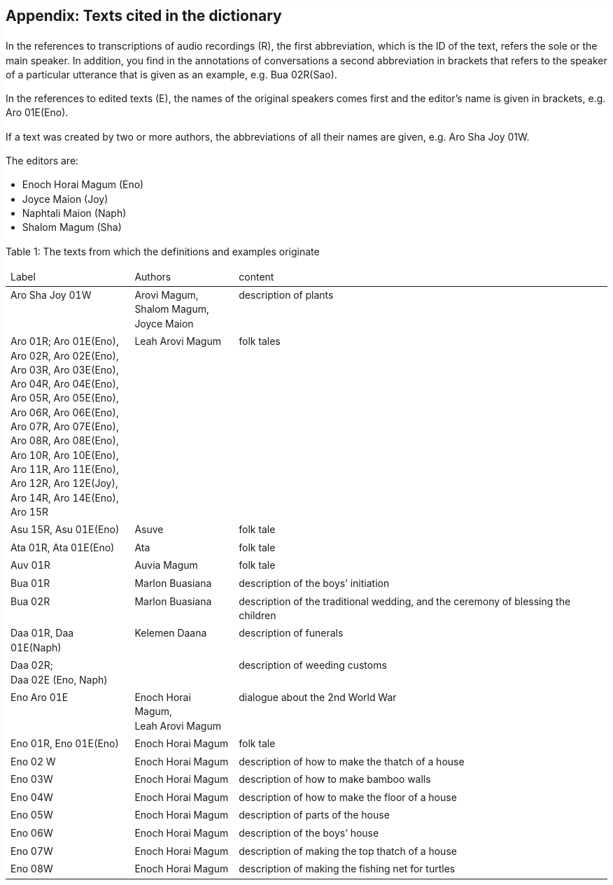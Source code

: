 <h2 id="appendix">Appendix: Texts cited in the dictionary</h2>
In the references to transcriptions of audio recordings (R), the first abbreviation, which is the ID of the text, refers the sole or the main speaker. In addition, you find in the annotations of conversations a second abbreviation in brackets that refers to the speaker of a particular utterance that is given as an example, e.g. Bua 02R(Sao).

In the references to edited texts (E), the names of the original speakers comes first and the editor’s name is given in brackets, e.g. Aro 01E(Eno).

If a text was created by two or more authors, the abbreviations of all their names are given, e.g. Aro Sha Joy 01W.

The editors are:
<ul>
<li>Enoch Horai Magum (Eno)</li>
<li>Joyce Maion (Joy)</li>
<li>Naphtali Maion (Naph)</li>
<li>Shalom Magum (Sha)</li>
</ul>

Table 1: The texts from which the definitions and examples originate
<table class="table table-bordered" table="">
<thead>
<tr><td>Label</td><td>Authors</td><td>content</td></tr>
</thead>
<tbody>
<tr><td>Aro Sha Joy 01W</td><td>Arovi Magum,<br/> Shalom Magum,<br/> Joyce Maion</td><td>description of plants</td></tr>
<tr><td>Aro 01R; Aro 01E(Eno),<br/>
Aro 02R, Aro 02E(Eno),<br/>
Aro 03R, Aro 03E(Eno),<br/>
Aro 04R, Aro 04E(Eno),<br/>
Aro 05R, Aro 05E(Eno),<br/>
Aro 06R, Aro 06E(Eno),<br/>
Aro 07R, Aro 07E(Eno),<br/>
Aro 08R, Aro 08E(Eno),<br/>
Aro 10R, Aro 10E(Eno),<br/>
Aro 11R, Aro 11E(Eno),<br/>
Aro 12R, Aro 12E(Joy),<br/>
Aro 14R, Aro 14E(Eno),<br/>
Aro 15R
</td><td>Leah Arovi Magum</td><td>folk tales</td></tr>
<tr><td>Asu 15R, Asu 01E(Eno)</td><td>Asuve</td><td>folk tale</td></tr>
<tr><td>Ata 01R, Ata 01E(Eno)</td><td>Ata</td><td>folk tale</td></tr>
<tr><td>Auv 01R</td><td>Auvia Magum</td><td>folk tale</td></tr>
<tr><td>Bua 01R</td><td>Marlon Buasiana</td><td>description of the boys’ initiation</td></tr>
<tr><td>Bua 02R</td><td>Marlon Buasiana</td><td>description of the traditional wedding, and the ceremony of blessing the children</td></tr>
<tr><td>Daa 01R, Daa 01E(Naph)</td><td>Kelemen Daana </td><td>description of funerals</td></tr>
<tr><td>Daa 02R; <br/>Daa 02E (Eno, Naph)</td><td></td><td>description of weeding customs</td></tr>
<tr><td>Eno Aro 01E</td><td>Enoch Horai Magum,<br/>Leah Arovi Magum</td><td>dialogue about the 2nd World War</td></tr>
<tr><td>Eno 01R, Eno 01E(Eno)</td><td>Enoch Horai Magum</td><td>folk tale</td></tr>
<tr><td>Eno 02 W</td><td>Enoch Horai Magum</td><td>description of how to make the thatch of a house</td></tr>
<tr><td>Eno 03W</td><td>Enoch Horai Magum</td><td>description of how to make bamboo walls</td></tr>
<tr><td>Eno 04W</td><td>Enoch Horai Magum</td><td>description of how to make the floor of a house</td></tr>
<tr><td>Eno 05W</td><td>Enoch Horai Magum</td><td>description of parts of the house</td></tr>
<tr><td>Eno 06W</td><td>Enoch Horai Magum</td><td>description of the boys’ house</td></tr>
<tr><td>Eno 07W</td><td>Enoch Horai Magum</td><td>description of making the top thatch of a house</td></tr>
<tr><td>Eno 08W</td><td>Enoch Horai Magum</td><td>description of making the fishing net for turtles</td></tr>